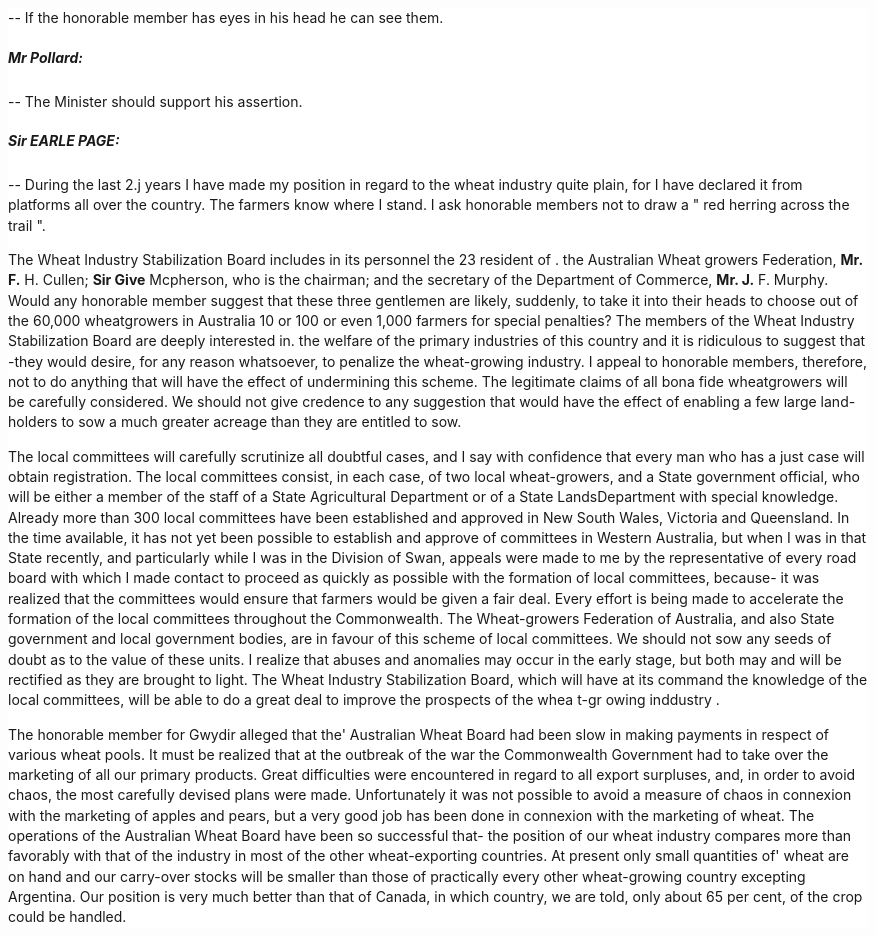 -- If the honorable member has eyes in his head he can see them. 

##### Mr Pollard:

-- The Minister should support his assertion. 

##### Sir EARLE PAGE:

-- During the last 2.j years I have made my position in regard to the wheat industry quite plain, for I have declared it from platforms all over the country. The farmers know where I stand. I ask honorable  members  not to draw a " red herring across the trail ". 

The Wheat Industry Stabilization Board includes in its personnel the 23 resident of . the Australian Wheat growers Federation,  **Mr. F.**  H. Cullen;  **Sir Give**  Mcpherson, who is the chairman; and the secretary of the Department  of Commerce,  **Mr. J.**  F. Murphy. Would any honorable member suggest that these three gentlemen are likely, suddenly, to take it into their heads to choose out of the 60,000 wheatgrowers in Australia 10 or 100 or even 1,000 farmers for special penalties? The members of the  Wheat Industry Stabilization Board are deeply interested in. the welfare of the primary industries of this country and it is ridiculous to suggest that -they would desire, for any reason whatsoever, to penalize the wheat-growing industry. I appeal to honorable members, therefore, not to do anything that will have the effect of undermining this scheme. The legitimate claims of all bona fide wheatgrowers will be carefully considered. We should not give credence to any suggestion that would have the effect of enabling a few large land-holders to sow a much greater acreage than they are entitled to sow. 

The local committees will carefully scrutinize all doubtful cases, and I say with confidence that every man who has a just case will obtain registration. The local committees consist, in each case, of two local wheat-growers, and a State government official, who will be either a member of the staff of a State Agricultural Department or of a State LandsDepartment with special knowledge. Already more than 300 local committees have been established and approved in New South Wales, Victoria and Queensland. In the time available, it has not yet been possible to establish and approve of committees in Western Australia, but when I was in that State recently, and particularly while I was in the Division of Swan, appeals were made to me by the representative of every road board with which I made contact to proceed as quickly as possible with the formation of local committees, because- it was realized that the committees would ensure that farmers would be given a fair deal. Every effort is being made to accelerate the formation of the local committees throughout the Commonwealth. The Wheat-growers Federation of Australia, and also State government and local government bodies, are in favour of this scheme of local committees. We should not sow any seeds of doubt as to the value of these units. I realize that abuses and anomalies may occur in the early stage, but both may and will be rectified as they are brought to light. The Wheat Industry Stabilization Board, which will have at its command the knowledge of the local committees, will be able to do a great deal to improve the prospects of the  whea  t-gr owing inddustry . 

The honorable member for Gwydir alleged that the' Australian Wheat Board had been slow in making payments in respect of various wheat pools. It must be realized that at the outbreak of the war the Commonwealth Government had to take over the marketing of all our primary  products.  Great difficulties were encountered in regard to all export surpluses, and, in order to avoid chaos, the most carefully devised plans were made. Unfortunately it was not possible to avoid a measure of chaos in connexion with the marketing of apples and pears, but a very good job has been done in connexion with the marketing of wheat. The operations of the Australian Wheat Board have been so successful that- the position of our wheat industry compares more than favorably with that of the industry in most of the other wheat-exporting countries. At present only small quantities of' wheat are on hand and our carry-over stocks will be smaller than those of practically every other wheat-growing  country  excepting Argentina. Our position is very much better than that of Canada, in which country, we are told, only about 65 per cent, of the crop could be handled. 
